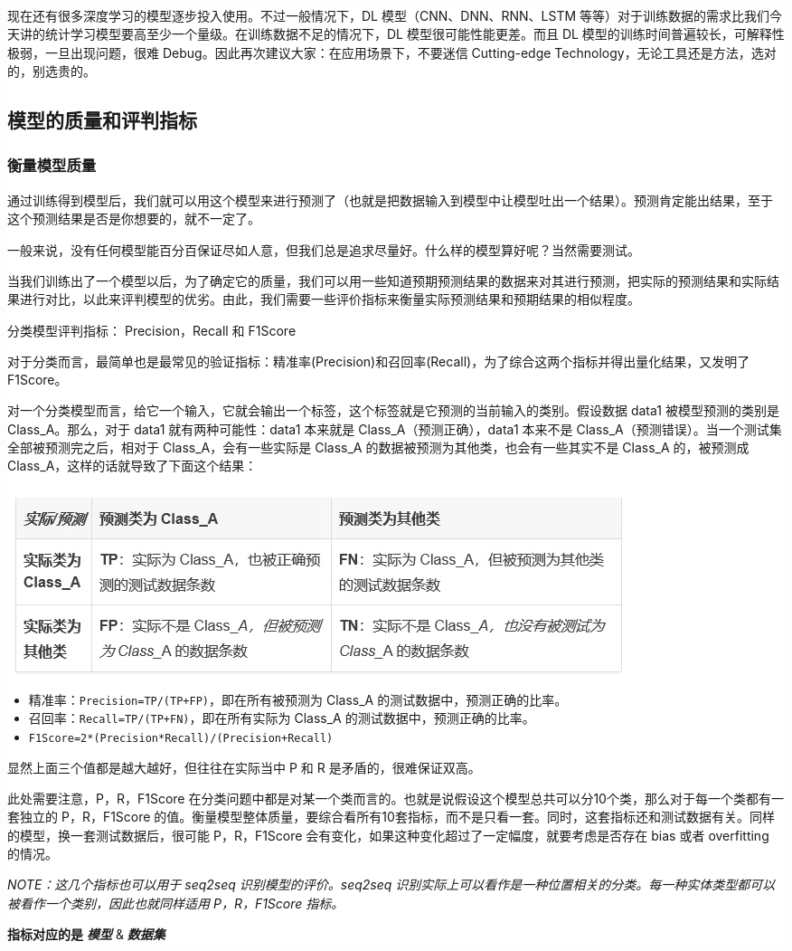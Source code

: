 现在还有很多深度学习的模型逐步投入使用。不过一般情况下，DL 模型（CNN、DNN、RNN、LSTM 等等）对于训练数据的需求比我们今天讲的统计学习模型要高至少一个量级。在训练数据不足的情况下，DL 模型很可能性能更差。而且 DL 模型的训练时间普遍较长，可解释性极弱，一旦出现问题，很难 Debug。因此再次建议大家：在应用场景下，不要迷信 Cutting-edge Technology，无论工具还是方法，选对的，别选贵的。

## 模型的质量和评判指标

### 衡量模型质量

通过训练得到模型后，我们就可以用这个模型来进行预测了（也就是把数据输入到模型中让模型吐出一个结果）。预测肯定能出结果，至于这个预测结果是否是你想要的，就不一定了。

一般来说，没有任何模型能百分百保证尽如人意，但我们总是追求尽量好。什么样的模型算好呢？当然需要测试。

当我们训练出了一个模型以后，为了确定它的质量，我们可以用一些知道预期预测结果的数据来对其进行预测，把实际的预测结果和实际结果进行对比，以此来评判模型的优劣。由此，我们需要一些评价指标来衡量实际预测结果和预期结果的相似程度。

分类模型评判指标： Precision，Recall 和 F1Score

对于分类而言，最简单也是最常见的验证指标：精准率(Precision)和召回率(Recall)，为了综合这两个指标并得出量化结果，又发明了 F1Score。

对一个分类模型而言，给它一个输入，它就会输出一个标签，这个标签就是它预测的当前输入的类别。假设数据 data1 被模型预测的类别是 Class_A。那么，对于 data1 就有两种可能性：data1 本来就是 Class_A（预测正确），data1 本来不是 Class_A（预测错误）。当一个测试集全部被预测完之后，相对于 Class_A，会有一些实际是 Class_A 的数据被预测为其他类，也会有一些其实不是 Class_A 的，被预测成 Class_A，这样的话就导致了下面这个结果：

![4](./Resource/4.jpg)

- 精准率：`Precision=TP/(TP+FP)`，即在所有被预测为 Class_A 的测试数据中，预测正确的比率。
- 召回率：`Recall=TP/(TP+FN)`，即在所有实际为 Class_A 的测试数据中，预测正确的比率。
- `F1Score=2*(Precision*Recall)/(Precision+Recall)`

显然上面三个值都是越大越好，但往往在实际当中 P 和 R 是矛盾的，很难保证双高。

此处需要注意，P，R，F1Score 在分类问题中都是对某一个类而言的。也就是说假设这个模型总共可以分10个类，那么对于每一个类都有一套独立的 P，R，F1Score 的值。衡量模型整体质量，要综合看所有10套指标，而不是只看一套。同时，这套指标还和测试数据有关。同样的模型，换一套测试数据后，很可能 P，R，F1Score 会有变化，如果这种变化超过了一定幅度，就要考虑是否存在 bias 或者 overfitting 的情况。

*NOTE：这几个指标也可以用于 seq2seq 识别模型的评价。seq2seq 识别实际上可以看作是一种位置相关的分类。每一种实体类型都可以被看作一个类别，因此也就同样适用 P，R，F1Score 指标。*

**指标对应的是** ***模型*** & ***数据集***
